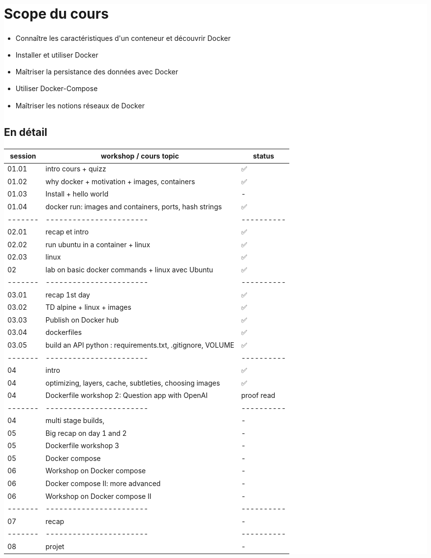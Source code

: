# Scope du cours

- Connaître les caractéristiques d'un conteneur et découvrir Docker

- Installer et utiliser Docker

- Maîtriser la persistance des données avec Docker

- Utiliser Docker-Compose

- Maîtriser les notions réseaux de Docker

## En détail

| session | workshop / cours  topic | status |
|-------|-----------------------|----------|
| 01.01 | intro cours + quizz | ✅ |
| 01.02 | why docker + motivation + images, containers | ✅  |
| 01.03 | Install + hello world | - |
| 01.04 | docker run: images and containers, ports, hash strings | ✅ |
|-------|-----------------------|----------|
| 02.01 | recap et intro | ✅ |
| 02.02 | run ubuntu in a container + linux| ✅ |
| 02.03 | linux| ✅ |
| 02 | lab on basic docker commands + linux avec Ubuntu | ✅ |
|-------|-----------------------|----------|
| 03.01 | recap 1st day | ✅ |
| 03.02 | TD alpine + linux + images | ✅ |
| 03.03 | Publish on Docker hub | ✅ |
| 03.04 | dockerfiles | ✅ |
| 03.05 | build an API python : requirements.txt, .gitignore, VOLUME | ✅ |
|-------|-----------------------|----------|
| 04 | intro | ✅  |
| 04 | optimizing, layers, cache, subtleties, choosing images | ✅  |
| 04 | Dockerfile workshop 2: Question app with OpenAI | proof read |
|-------|-----------------------|----------|
| 04 | multi stage builds, | - |
| 05 | Big recap on day 1 and 2 | - |
| 05 | Dockerfile workshop 3 | - |
| 05 | Docker compose | - |
| 06 | Workshop on Docker compose | - |
| 06 | Docker compose II: more advanced  | - |
| 06 | Workshop on Docker compose II | - |
|-------|-----------------------|----------|
| 07 | recap | - |
|-------|-----------------------|----------|
| 08 | projet | - |
